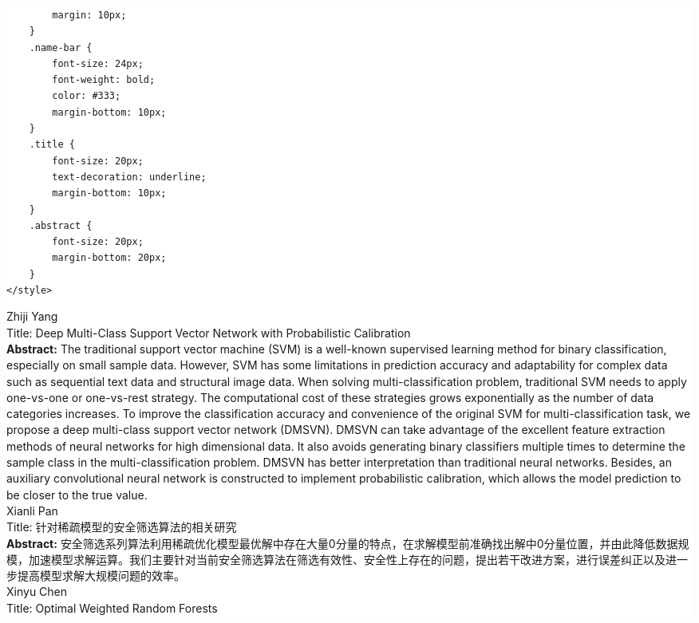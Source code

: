             margin: 10px;
        }
        .name-bar {
            font-size: 24px;
            font-weight: bold;
            color: #333;
            margin-bottom: 10px;
        }
        .title {
            font-size: 20px;
            text-decoration: underline;
            margin-bottom: 10px;
        }
        .abstract {
            font-size: 20px;
            margin-bottom: 20px;
        }
    </style>
</head>
<body>
    <div class="row">
        <div class="container">
            <div class="name-bar">Zhiji Yang</div>
            <div class="title">Title: Deep Multi-Class Support Vector Network with Probabilistic Calibration</div>
            <div class="abstract">
                <strong>Abstract:</strong> The traditional support vector machine (SVM) is a well-known supervised learning method for binary classification, especially on small sample data. However, SVM has some limitations in prediction accuracy and adaptability for complex data such as sequential text data and structural image data. When solving multi-classification problem, traditional SVM needs to apply one-vs-one or one-vs-rest strategy. The computational cost of these strategies grows exponentially as the number of data categories increases. To improve the classification accuracy and convenience of the original SVM for multi-classification task, we propose a deep multi-class support vector network (DMSVN). DMSVN can take advantage of the excellent feature extraction methods of neural networks for high dimensional data. It also avoids generating binary classifiers multiple times to determine the sample class in the multi-classification problem. DMSVN has better interpretation than traditional neural networks. Besides, an auxiliary convolutional neural network is constructed to implement probabilistic calibration, which allows the model prediction to be closer to the true value.
            </div>
        </div>
    </div>
    <div class="row">
        <div class="container">
            <div class="name-bar">Xianli Pan</div>
            <div class="title">Title: 针对稀疏模型的安全筛选算法的相关研究</div>
            <div class="abstract">
                <strong>Abstract:</strong> 安全筛选系列算法利用稀疏优化模型最优解中存在大量0分量的特点，在求解模型前准确找出解中0分量位置，并由此降低数据规模，加速模型求解运算。我们主要针对当前安全筛选算法在筛选有效性、安全性上存在的问题，提出若干改进方案，进行误差纠正以及进一步提高模型求解大规模问题的效率。
            </div>
        </div>
    </div>
    <div class="row">
        <div class="container">
            <div class="name-bar">Xinyu Chen</div>
            <div class="title">Title: Optimal Weighted Random Forests</div>
            <div class="abstract">